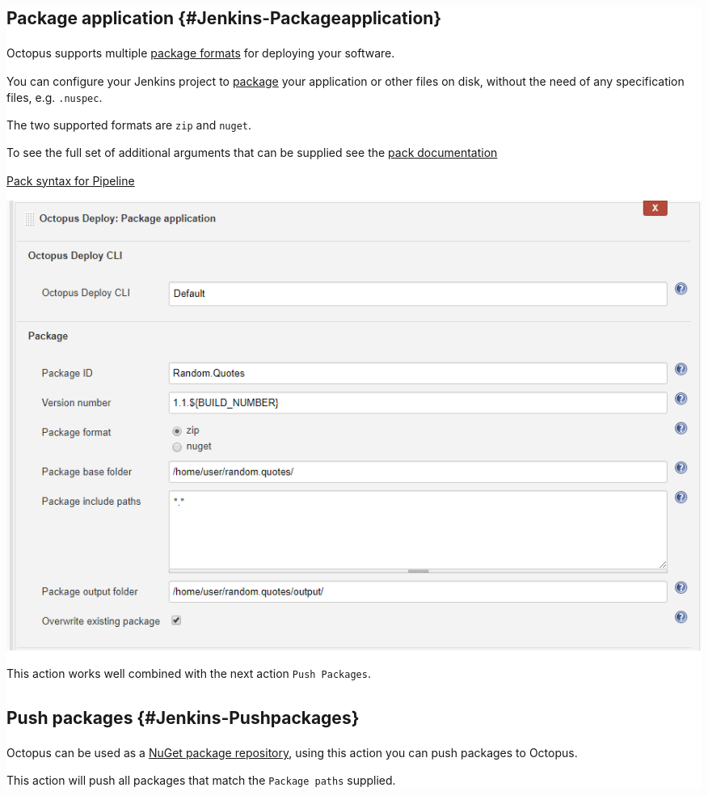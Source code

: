 ## Package application {#Jenkins-Packageapplication}

Octopus supports multiple [package formats](/docs/packaging-applications/index.md#supported-formats) for deploying your software.

You can configure your Jenkins project to [package](/docs/octopus-rest-api/octopus-cli/pack.md) your application or other files on disk, without the need of any specification files, e.g. `.nuspec`.

The two supported formats are `zip` and `nuget`.

To see the full set of additional arguments that can be supplied see the [pack documentation](/docs/octopus-rest-api/octopus-cli/pack.md)

[Pack syntax for Pipeline](/docs/packaging-applications/build-servers/jenkins/pipeline.md#pack)

![](images/package-application.png "width=500")

This action works well combined with the next action `Push Packages`.

## Push packages {#Jenkins-Pushpackages}

Octopus can be used as a [NuGet package repository](/docs/packaging-applications/package-repositories/built-in-repository/index.md), using this action you can push packages to Octopus.

This action will push all packages that match the `Package paths` supplied.
